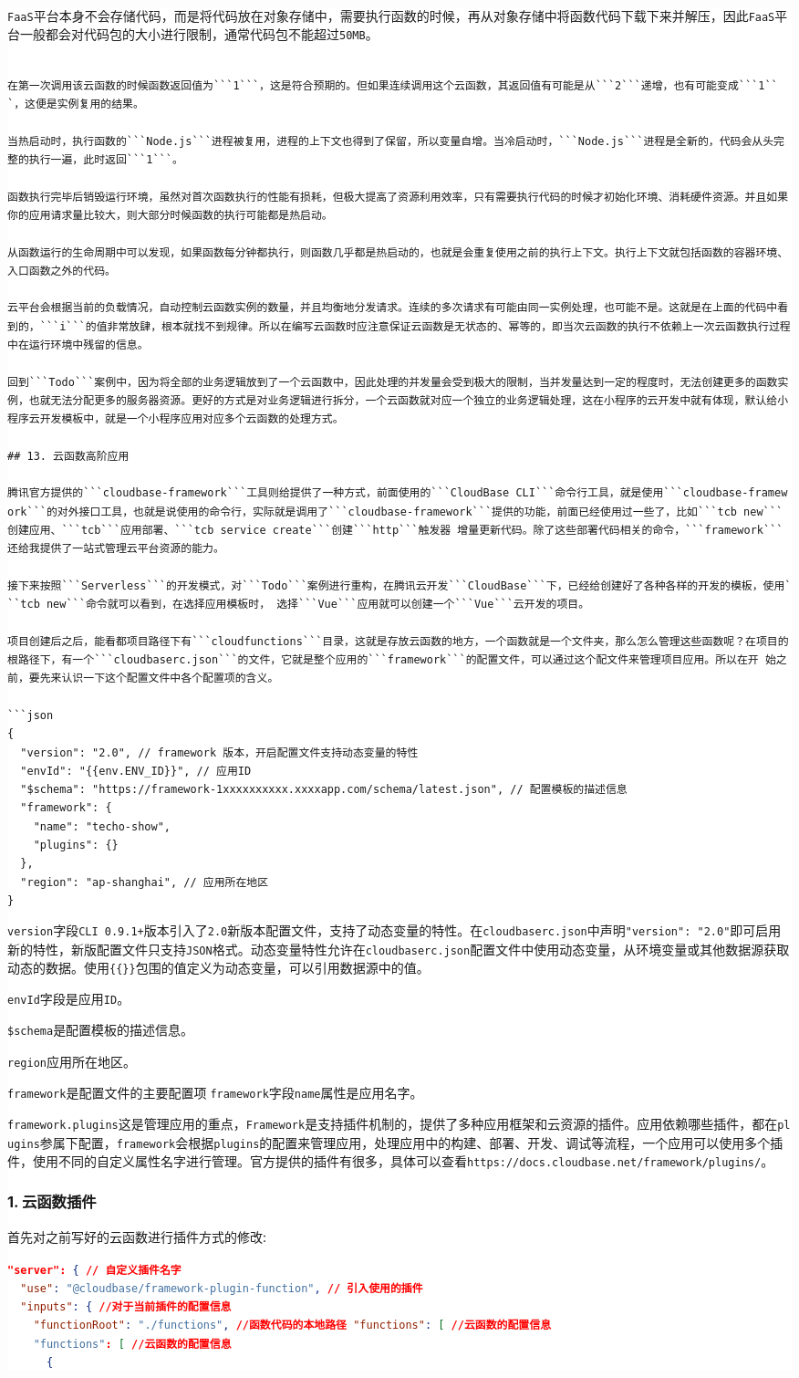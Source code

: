 ```FaaS```平台本身不会存储代码，而是将代码放在对象存储中，需要执行函数的时候，再从对象存储中将函数代码下载下来并解压，因此```FaaS```平台一般都会对代码包的大小进行限制，通常代码包不能超过```50MB```。
```

在第一次调用该云函数的时候函数返回值为```1```，这是符合预期的。但如果连续调用这个云函数，其返回值有可能是从```2```递增，也有可能变成```1```，这便是实例复用的结果。

当热启动时，执行函数的```Node.js```进程被复用，进程的上下文也得到了保留，所以变量自增。当冷启动时，```Node.js```进程是全新的，代码会从头完整的执行一遍，此时返回```1```。

函数执行完毕后销毁运行环境，虽然对首次函数执行的性能有损耗，但极大提高了资源利用效率，只有需要执行代码的时候才初始化环境、消耗硬件资源。并且如果你的应用请求量比较大，则大部分时候函数的执行可能都是热启动。

从函数运行的生命周期中可以发现，如果函数每分钟都执行，则函数几乎都是热启动的，也就是会重复使用之前的执行上下文。执行上下文就包括函数的容器环境、入口函数之外的代码。

云平台会根据当前的负载情况，自动控制云函数实例的数量，并且均衡地分发请求。连续的多次请求有可能由同一实例处理，也可能不是。这就是在上面的代码中看到的，```i```的值非常放肆，根本就找不到规律。所以在编写云函数时应注意保证云函数是无状态的、幂等的，即当次云函数的执行不依赖上一次云函数执行过程中在运行环境中残留的信息。

回到```Todo```案例中，因为将全部的业务逻辑放到了一个云函数中，因此处理的并发量会受到极大的限制，当并发量达到一定的程度时，无法创建更多的函数实例，也就无法分配更多的服务器资源。更好的方式是对业务逻辑进行拆分，一个云函数就对应一个独立的业务逻辑处理，这在小程序的云开发中就有体现，默认给小程序云开发模板中，就是一个小程序应用对应多个云函数的处理方式。

## 13. 云函数高阶应用

腾讯官方提供的```cloudbase-framework```工具则给提供了一种方式，前面使用的```CloudBase CLI```命令行工具，就是使用```cloudbase-framework```的对外接口工具，也就是说使用的命令行，实际就是调用了```cloudbase-framework```提供的功能，前面已经使用过一些了，比如```tcb new```创建应用、```tcb```应用部署、```tcb service create```创建```http```触发器 增量更新代码。除了这些部署代码相关的命令，```framework```还给我提供了一站式管理云平台资源的能力。

接下来按照```Serverless```的开发模式，对```Todo```案例进行重构，在腾讯云开发```CloudBase```下，已经给创建好了各种各样的开发的模板，使用```tcb new```命令就可以看到，在选择应用模板时， 选择```Vue```应用就可以创建一个```Vue```云开发的项目。

项目创建后之后，能看都项目路径下有```cloudfunctions```目录，这就是存放云函数的地方，一个函数就是一个文件夹，那么怎么管理这些函数呢？在项目的根路径下，有一个```cloudbaserc.json```的文件，它就是整个应用的```framework```的配置文件，可以通过这个配文件来管理项目应用。所以在开 始之前，要先来认识一下这个配置文件中各个配置项的含义。

```json
{
  "version": "2.0", // framework 版本，开启配置文件支持动态变量的特性
  "envId": "{{env.ENV_ID}}", // 应用ID
  "$schema": "https://framework-1xxxxxxxxxx.xxxxapp.com/schema/latest.json", // 配置模板的描述信息
  "framework": {
    "name": "techo-show",
    "plugins": {}
  },
  "region": "ap-shanghai", // 应用所在地区 
}
```

```version```字段```CLI 0.9.1+```版本引入了```2.0```新版本配置文件，支持了动态变量的特性。在```cloudbaserc.json```中声明```"version": "2.0"```即可启用新的特性，新版配置文件只支持```JSON```格式。动态变量特性允许在```cloudbaserc.json```配置文件中使用动态变量，从环境变量或其他数据源获取动态的数据。使用```{{}}```包围的值定义为动态变量，可以引用数据源中的值。

```envId```字段是应用```ID```。

```$schema```是配置模板的描述信息。

```region```应用所在地区。

```framework```是配置文件的主要配置项
```framework```字段```name```属性是应用名字。

```framework.plugins```这是管理应用的重点，```Framework```是支持插件机制的，提供了多种应用框架和云资源的插件。应用依赖哪些插件，都在```plugins```参属下配置，```framework```会根据```plugins```的配置来管理应用，处理应用中的构建、部署、开发、调试等流程，一个应用可以使用多个插件，使用不同的自定义属性名字进行管理。官方提供的插件有很多，具体可以查看```https://docs.cloudbase.net/framework/plugins/```。

### 1. 云函数插件

首先对之前写好的云函数进行插件方式的修改:


```json
"server": { // 自定义插件名字
  "use": "@cloudbase/framework-plugin-function", // 引入使用的插件 
  "inputs": { //对于当前插件的配置信息
    "functionRoot": "./functions", //函数代码的本地路径 "functions": [ //云函数的配置信息
    "functions": [ //云函数的配置信息
      {
```